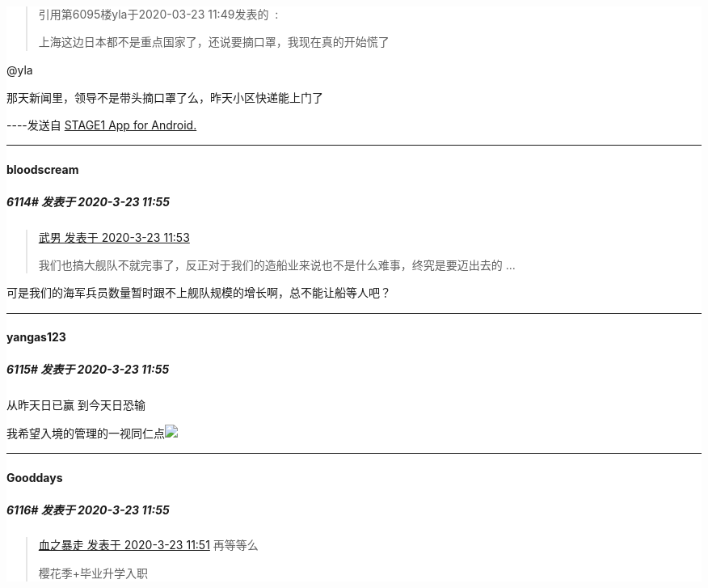 

<blockquote>引用第6095楼yla于2020-03-23 11:49发表的  :

上海这边日本都不是重点国家了，还说要摘口罩，我现在真的开始慌了</blockquote>
@yla

那天新闻里，领导不是带头摘口罩了么，昨天小区快递能上门了


----发送自 [STAGE1 App for Android.](http://stage1.5j4m.com/?1.33)







-----

####  bloodscream  
##### 6114#       发表于 2020-3-23 11:55



<blockquote><a href="httphttps://bbs.saraba1st.com/2b/forum.php?mod=redirect&amp;goto=findpost&amp;pid=46842811&amp;ptid=1919856" target="_blank">武男 发表于 2020-3-23 11:53</a>

我们也搞大舰队不就完事了，反正对于我们的造船业来说也不是什么难事，终究是要迈出去的 ...</blockquote>
可是我们的海军兵员数量暂时跟不上舰队规模的增长啊，总不能让船等人吧？







-----

####  yangas123  
##### 6115#       发表于 2020-3-23 11:55




从昨天日已赢 到今天日恐输 

我希望入境的管理的一视同仁点<img src="https://static.saraba1st.com/image/smiley/face2017/049.png" referrerpolicy="no-referrer">







-----

####  Gooddays  
##### 6116#       发表于 2020-3-23 11:55



<blockquote><a href="httphttps://bbs.saraba1st.com/2b/forum.php?mod=redirect&amp;goto=findpost&amp;pid=46842800&amp;ptid=1919856" target="_blank">血之暴走 发表于 2020-3-23 11:51</a>
再等等么

樱花季+毕业升学入职
